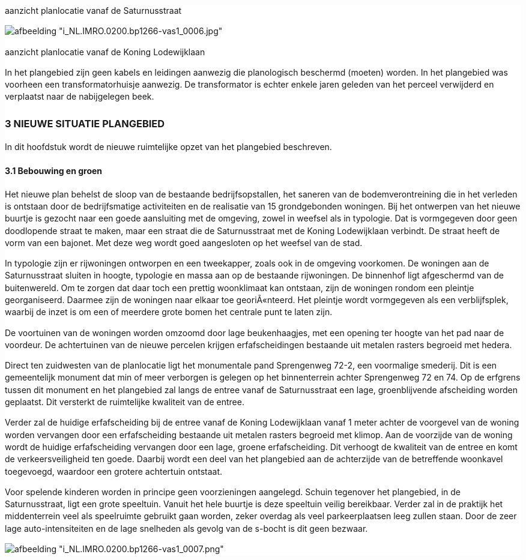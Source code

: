 aanzicht planlocatie vanaf de Saturnusstraat

![afbeelding "i_NL.IMRO.0200.bp1266-vas1_0006.jpg"](i_NL.IMRO.0200.bp1266-vas1_0006.jpg)

aanzicht planlocatie vanaf de Koning Lodewijklaan

In het plangebied zijn geen kabels en leidingen aanwezig die planologisch beschermd (moeten) worden. In het plangebied was voorheen een transformatorhuisje aanwezig. De transformator is echter enkele jaren geleden van het perceel verwijderd en verplaatst naar de nabijgelegen beek.

### 3 NIEUWE SITUATIE PLANGEBIED

In dit hoofdstuk wordt de nieuwe ruimtelijke opzet van het plangebied beschreven.

#### 3\.1 Bebouwing en groen

Het nieuwe plan behelst de sloop van de bestaande bedrijfsopstallen, het saneren van de bodemverontreining die in het verleden is ontstaan door de bedrijfsmatige activiteiten en de realisatie van 15 grondgebonden woningen. Bij het ontwerpen van het nieuwe buurtje is gezocht naar een goede aansluiting met de omgeving, zowel in weefsel als in typologie. Dat is vormgegeven door geen doodlopende straat te maken, maar een straat die de Saturnusstraat met de Koning Lodewijklaan verbindt. De straat heeft de vorm van een bajonet. Met deze weg wordt goed aangesloten op het weefsel van de stad.

In typologie zijn er rijwoningen ontworpen en een tweekapper, zoals ook in de omgeving voorkomen. De woningen aan de Saturnusstraat sluiten in hoogte, typologie en massa aan op de bestaande rijwoningen. De binnenhof ligt afgeschermd van de buitenwereld. Om te zorgen dat daar toch een prettig woonklimaat kan ontstaan, zijn de woningen rondom een pleintje georganiseerd. Daarmee zijn de woningen naar elkaar toe georiÃ«nteerd. Het pleintje wordt vormgegeven als een verblijfsplek, waarbij de inzet is om een of meerdere grote bomen het centrale punt te laten zijn.

De voortuinen van de woningen worden omzoomd door lage beukenhaagjes, met een opening ter hoogte van het pad naar de voordeur. De achtertuinen van de nieuwe percelen krijgen erfafscheidingen bestaande uit metalen rasters begroeid met hedera.

Direct ten zuidwesten van de planlocatie ligt het monumentale pand Sprengenweg 72\-2, een voormalige smederij. Dit is een gemeentelijk monument dat min of meer verborgen is gelegen op het binnenterrein achter Sprengenweg 72 en 74\. Op de erfgrens tussen dit monument en het plangebied zal langs de entree vanaf de Saturnusstraat een lage, groenblijvende afscheiding worden geplaatst. Dit versterkt de ruimtelijke kwaliteit van de entree.

Verder zal de huidige erfafscheiding bij de entree vanaf de Koning Lodewijklaan vanaf 1 meter achter de voorgevel van de woning worden vervangen door een erfafscheiding bestaande uit metalen rasters begroeid met klimop. Aan de voorzijde van de woning wordt de huidige erfafscheiding vervangen door een lage, groene erfafscheiding. Dit verhoogt de kwaliteit van de entree en komt de verkeersveiligheid ten goede. Daarbij wordt een deel van het plangebied aan de achterzijde van de betreffende woonkavel toegevoegd, waardoor een grotere achtertuin ontstaat.

Voor spelende kinderen worden in principe geen voorzieningen aangelegd. Schuin tegenover het plangebied, in de Saturnusstraat, ligt een grote speeltuin. Vanuit het hele buurtje is deze speeltuin veilig bereikbaar. Verder zal in de praktijk het middenterrein veel als speelruimte gebruikt gaan worden, zeker overdag als veel parkeerplaatsen leeg zullen staan. Door de zeer lage auto\-intensiteiten en de lage snelheden als gevolg van de s\-bocht is dit geen bezwaar.

![afbeelding "i_NL.IMRO.0200.bp1266-vas1_0007.png"](i_NL.IMRO.0200.bp1266-vas1_0007.png)
